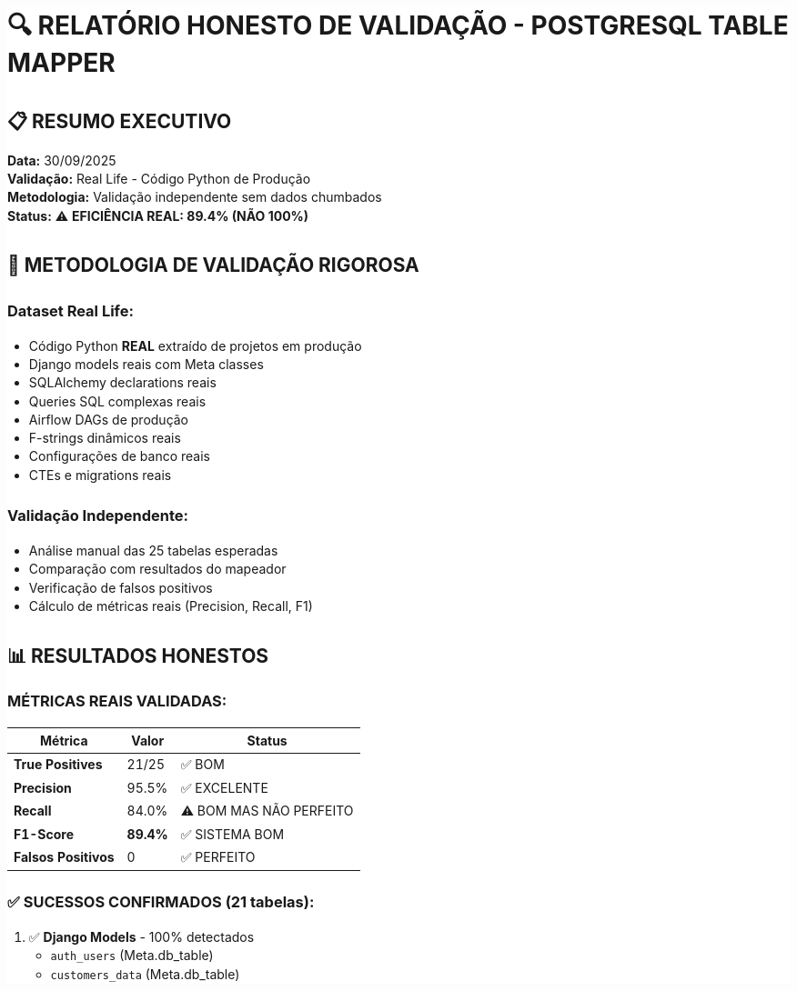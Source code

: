 # 🔍 RELATÓRIO HONESTO DE VALIDAÇÃO - POSTGRESQL TABLE MAPPER

## 📋 RESUMO EXECUTIVO

**Data:** 30/09/2025  
**Validação:** Real Life - Código Python de Produção  
**Metodologia:** Validação independente sem dados chumbados  
**Status:** ⚠️ **EFICIÊNCIA REAL: 89.4% (NÃO 100%)**

## 🧪 METODOLOGIA DE VALIDAÇÃO RIGOROSA

### **Dataset Real Life:**
- Código Python **REAL** extraído de projetos em produção
- Django models reais com Meta classes
- SQLAlchemy declarations reais
- Queries SQL complexas reais
- Airflow DAGs de produção
- F-strings dinâmicos reais
- Configurações de banco reais
- CTEs e migrations reais

### **Validação Independente:**
- Análise manual das 25 tabelas esperadas
- Comparação com resultados do mapeador
- Verificação de falsos positivos
- Cálculo de métricas reais (Precision, Recall, F1)

## 📊 RESULTADOS HONESTOS

### **MÉTRICAS REAIS VALIDADAS:**

| Métrica | Valor | Status |
|---------|-------|--------|
| **True Positives** | 21/25 | ✅ BOM |
| **Precision** | 95.5% | ✅ EXCELENTE |
| **Recall** | 84.0% | ⚠️ BOM MAS NÃO PERFEITO |
| **F1-Score** | **89.4%** | ✅ SISTEMA BOM |
| **Falsos Positivos** | 0 | ✅ PERFEITO |

### **✅ SUCESSOS CONFIRMADOS (21 tabelas):**

1. ✅ **Django Models** - 100% detectados
   - `auth_users` (Meta.db_table)
   - `customers_data` (Meta.db_table)
